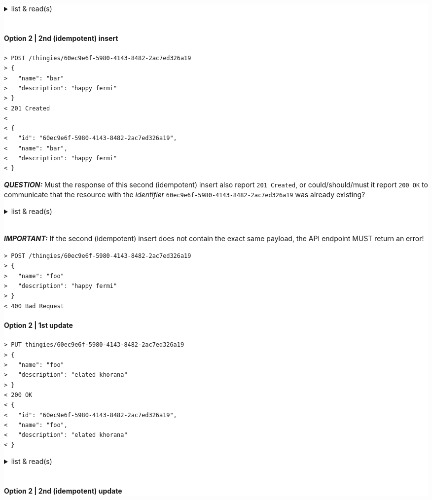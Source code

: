 <details><summary>list & read(s)</summary></details><br/>

#### Option 2 | 2nd (idempotent) insert

```text
> POST /thingies/60ec9e6f-5980-4143-8482-2ac7ed326a19
> {
>   "name": "bar"
>   "description": "happy fermi"
> }
< 201 Created
< 
< {
<   "id": "60ec9e6f-5980-4143-8482-2ac7ed326a19",
<   "name": "bar",
<   "description": "happy fermi"
< }
```

_**QUESTION:**_ Must the response of this second (idempotent) insert also report `201 Created`, or could/should/must it report `200 OK` to communicate that the resource with the _identifier_ `60ec9e6f-5980-4143-8482-2ac7ed326a19` was already existing?

<details><summary>list & read(s)</summary></details><br/>

_**IMPORTANT:**_ If the second (idempotent) insert does not contain the exact same payload, the API endpoint MUST return an error!

```text
> POST /thingies/60ec9e6f-5980-4143-8482-2ac7ed326a19
> {
>   "name": "foo"
>   "description": "happy fermi"
> }
< 400 Bad Request
```

#### Option 2 | 1st update

```text
> PUT thingies/60ec9e6f-5980-4143-8482-2ac7ed326a19
> {
>   "name": "foo"
>   "description": "elated khorana"
> }
< 200 OK
< {
<   "id": "60ec9e6f-5980-4143-8482-2ac7ed326a19",
<   "name": "foo",
<   "description": "elated khorana"
< }
```

<details><summary>list & read(s)</summary></details><br/>

#### Option 2 | 2nd (idempotent) update

